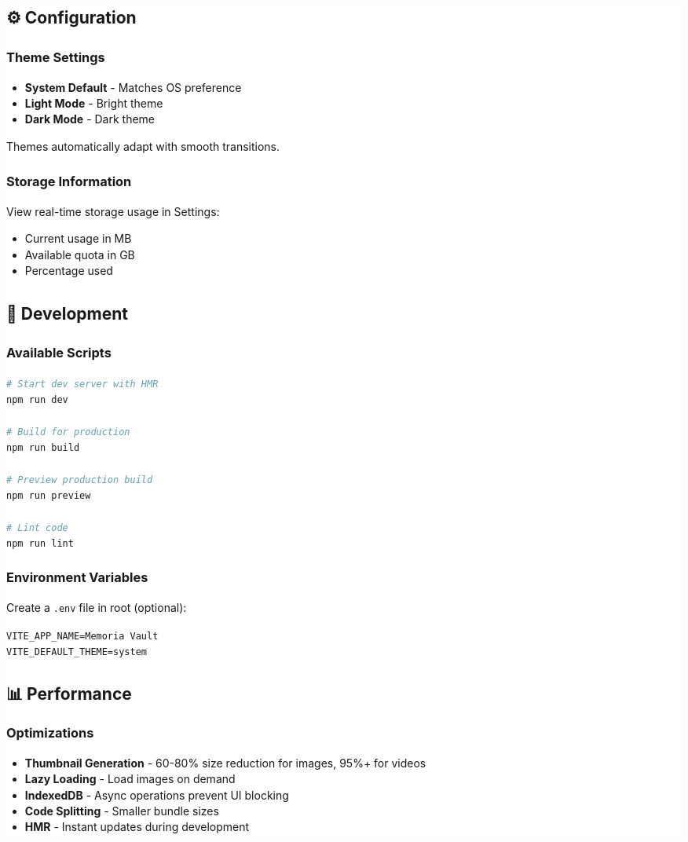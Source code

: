 ## ⚙️ Configuration

### Theme Settings
- **System Default** - Matches OS preference
- **Light Mode** - Bright theme
- **Dark Mode** - Dark theme

Themes automatically adapt with smooth transitions.

### Storage Information
View real-time storage usage in Settings:
- Current usage in MB
- Available quota in GB
- Percentage used

## 🔧 Development

### Available Scripts

```bash
# Start dev server with HMR
npm run dev

# Build for production
npm run build

# Preview production build
npm run preview

# Lint code
npm run lint
```

### Environment Variables

Create a `.env` file in root (optional):

```env
VITE_APP_NAME=Memoria Vault
VITE_DEFAULT_THEME=system
```

## 📊 Performance

### Optimizations
- **Thumbnail Generation** - 60-80% size reduction for images, 95%+ for videos
- **Lazy Loading** - Load images on demand
- **IndexedDB** - Async operations prevent UI blocking
- **Code Splitting** - Smaller bundle sizes
- **HMR** - Instant updates during development
